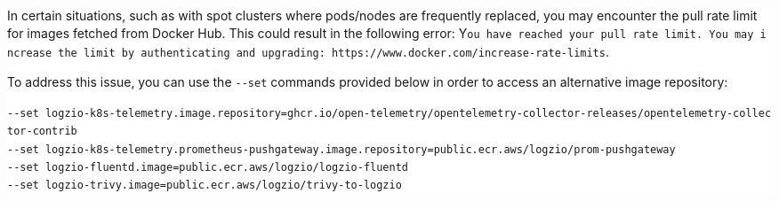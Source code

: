 In certain situations, such as with spot clusters where pods/nodes are frequently replaced, you may encounter the pull rate limit for images fetched from Docker Hub. This could result in the following error: Y`ou have reached your pull rate limit. You may increase the limit by authenticating and upgrading: https://www.docker.com/increase-rate-limits`.

To address this issue, you can use the `--set` commands provided below in order to access an alternative image repository:

```shell
--set logzio-k8s-telemetry.image.repository=ghcr.io/open-telemetry/opentelemetry-collector-releases/opentelemetry-collector-contrib
--set logzio-k8s-telemetry.prometheus-pushgateway.image.repository=public.ecr.aws/logzio/prom-pushgateway
--set logzio-fluentd.image=public.ecr.aws/logzio/logzio-fluentd
--set logzio-trivy.image=public.ecr.aws/logzio/trivy-to-logzio
```
